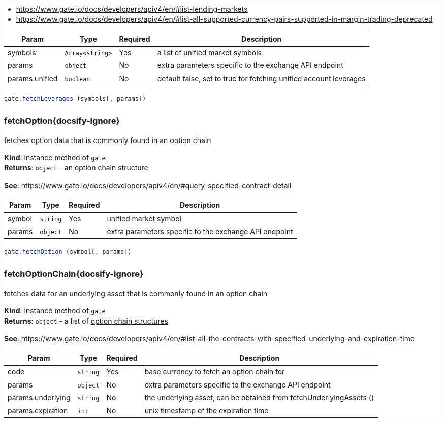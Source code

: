 - https://www.gate.io/docs/developers/apiv4/en/#list-lending-markets
- https://www.gate.io/docs/developers/apiv4/en/#list-all-supported-currency-pairs-supported-in-margin-trading-deprecated


| Param | Type | Required | Description |
| --- | --- | --- | --- |
| symbols | <code>Array&lt;string&gt;</code> | Yes | a list of unified market symbols |
| params | <code>object</code> | No | extra parameters specific to the exchange API endpoint |
| params.unified | <code>boolean</code> | No | default false, set to true for fetching unified account leverages |


```javascript
gate.fetchLeverages (symbols[, params])
```


<a name="fetchOption" id="fetchoption"></a>

### fetchOption{docsify-ignore}
fetches option data that is commonly found in an option chain

**Kind**: instance method of [<code>gate</code>](#gate)  
**Returns**: <code>object</code> - an [option chain structure](https://docs.ccxt.com/#/?id=option-chain-structure)

**See**: https://www.gate.io/docs/developers/apiv4/en/#query-specified-contract-detail  

| Param | Type | Required | Description |
| --- | --- | --- | --- |
| symbol | <code>string</code> | Yes | unified market symbol |
| params | <code>object</code> | No | extra parameters specific to the exchange API endpoint |


```javascript
gate.fetchOption (symbol[, params])
```


<a name="fetchOptionChain" id="fetchoptionchain"></a>

### fetchOptionChain{docsify-ignore}
fetches data for an underlying asset that is commonly found in an option chain

**Kind**: instance method of [<code>gate</code>](#gate)  
**Returns**: <code>object</code> - a list of [option chain structures](https://docs.ccxt.com/#/?id=option-chain-structure)

**See**: https://www.gate.io/docs/developers/apiv4/en/#list-all-the-contracts-with-specified-underlying-and-expiration-time  

| Param | Type | Required | Description |
| --- | --- | --- | --- |
| code | <code>string</code> | Yes | base currency to fetch an option chain for |
| params | <code>object</code> | No | extra parameters specific to the exchange API endpoint |
| params.underlying | <code>string</code> | No | the underlying asset, can be obtained from fetchUnderlyingAssets () |
| params.expiration | <code>int</code> | No | unix timestamp of the expiration time |
